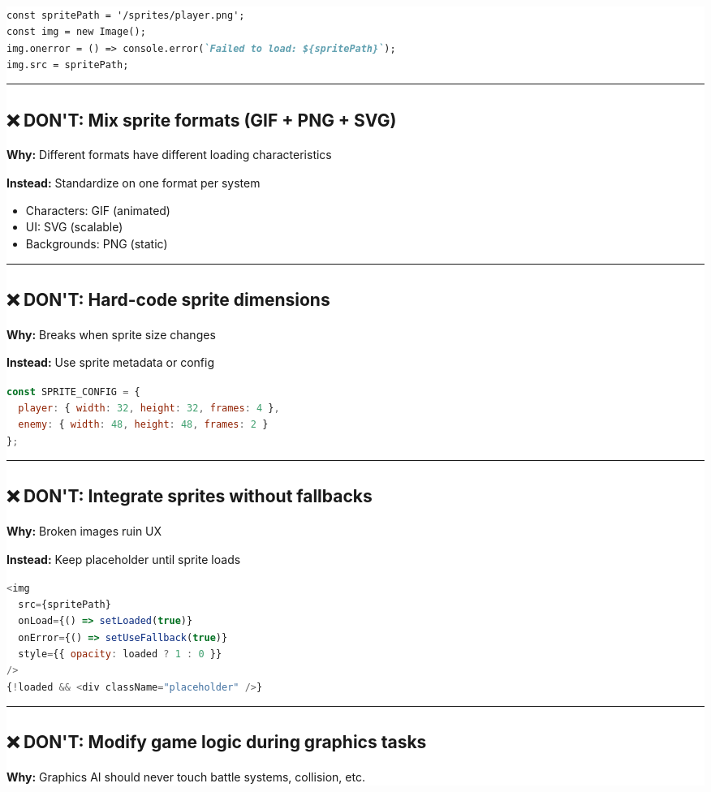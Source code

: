 ```markdown
const spritePath = '/sprites/player.png';
const img = new Image();
img.onerror = () => console.error(`Failed to load: ${spritePath}`);
img.src = spritePath;
```

---

## ❌ DON'T: Mix sprite formats (GIF + PNG + SVG)

**Why:** Different formats have different loading characteristics

**Instead:** Standardize on one format per system
- Characters: GIF (animated)
- UI: SVG (scalable)
- Backgrounds: PNG (static)

---

## ❌ DON'T: Hard-code sprite dimensions

**Why:** Breaks when sprite size changes

**Instead:** Use sprite metadata or config
```javascript
const SPRITE_CONFIG = {
  player: { width: 32, height: 32, frames: 4 },
  enemy: { width: 48, height: 48, frames: 2 }
};
```

---

## ❌ DON'T: Integrate sprites without fallbacks

**Why:** Broken images ruin UX

**Instead:** Keep placeholder until sprite loads
```javascript
<img
  src={spritePath}
  onLoad={() => setLoaded(true)}
  onError={() => setUseFallback(true)}
  style={{ opacity: loaded ? 1 : 0 }}
/>
{!loaded && <div className="placeholder" />}
```

---

## ❌ DON'T: Modify game logic during graphics tasks

**Why:** Graphics AI should never touch battle systems, collision, etc.
